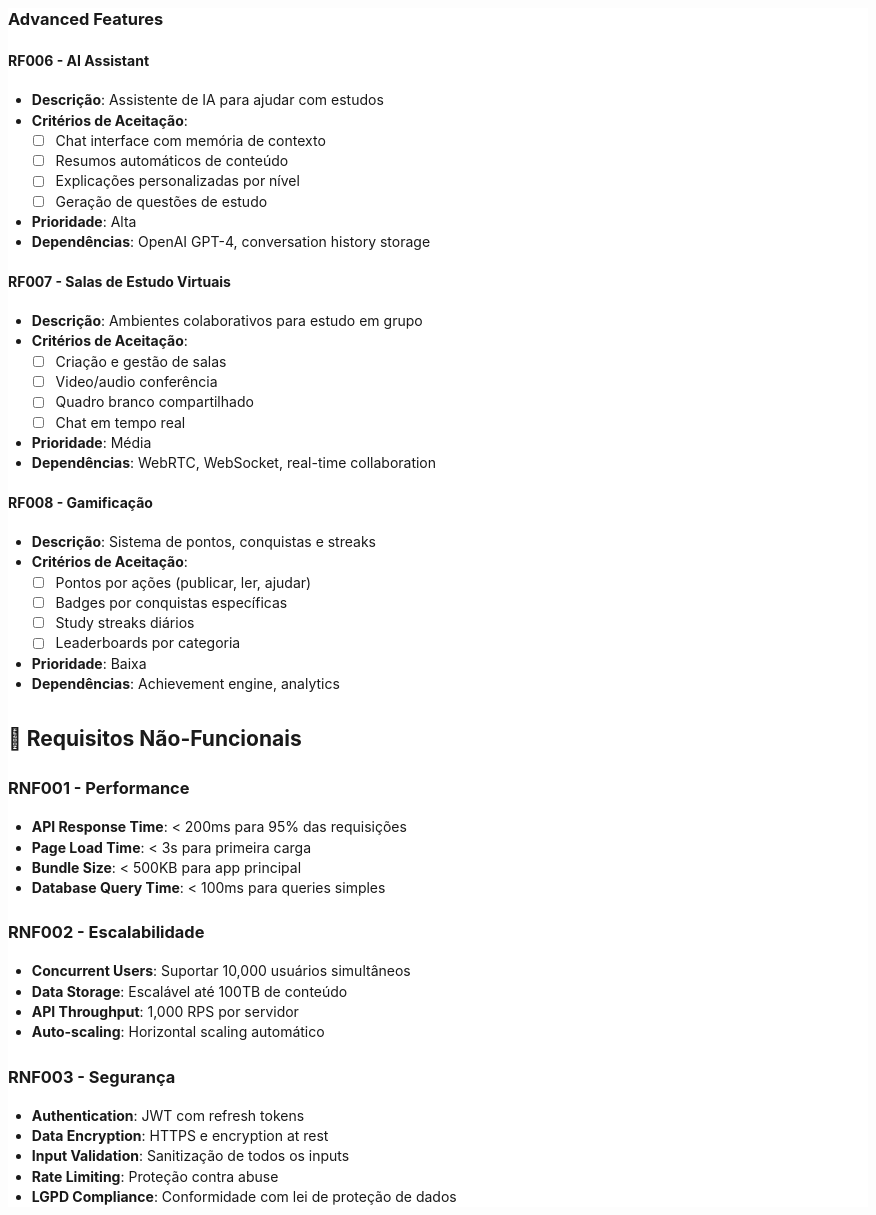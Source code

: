 ### **Advanced Features**

#### **RF006 - AI Assistant**
- **Descrição**: Assistente de IA para ajudar com estudos
- **Critérios de Aceitação**:
  - [ ] Chat interface com memória de contexto
  - [ ] Resumos automáticos de conteúdo
  - [ ] Explicações personalizadas por nível
  - [ ] Geração de questões de estudo
- **Prioridade**: Alta
- **Dependências**: OpenAI GPT-4, conversation history storage

#### **RF007 - Salas de Estudo Virtuais**
- **Descrição**: Ambientes colaborativos para estudo em grupo
- **Critérios de Aceitação**:
  - [ ] Criação e gestão de salas
  - [ ] Video/audio conferência
  - [ ] Quadro branco compartilhado
  - [ ] Chat em tempo real
- **Prioridade**: Média
- **Dependências**: WebRTC, WebSocket, real-time collaboration

#### **RF008 - Gamificação**
- **Descrição**: Sistema de pontos, conquistas e streaks
- **Critérios de Aceitação**:
  - [ ] Pontos por ações (publicar, ler, ajudar)
  - [ ] Badges por conquistas específicas
  - [ ] Study streaks diários
  - [ ] Leaderboards por categoria
- **Prioridade**: Baixa
- **Dependências**: Achievement engine, analytics

## 🔧 Requisitos Não-Funcionais

### **RNF001 - Performance**
- **API Response Time**: < 200ms para 95% das requisições
- **Page Load Time**: < 3s para primeira carga
- **Bundle Size**: < 500KB para app principal
- **Database Query Time**: < 100ms para queries simples

### **RNF002 - Escalabilidade**
- **Concurrent Users**: Suportar 10,000 usuários simultâneos
- **Data Storage**: Escalável até 100TB de conteúdo
- **API Throughput**: 1,000 RPS por servidor
- **Auto-scaling**: Horizontal scaling automático

### **RNF003 - Segurança**
- **Authentication**: JWT com refresh tokens
- **Data Encryption**: HTTPS e encryption at rest
- **Input Validation**: Sanitização de todos os inputs
- **Rate Limiting**: Proteção contra abuse
- **LGPD Compliance**: Conformidade com lei de proteção de dados
